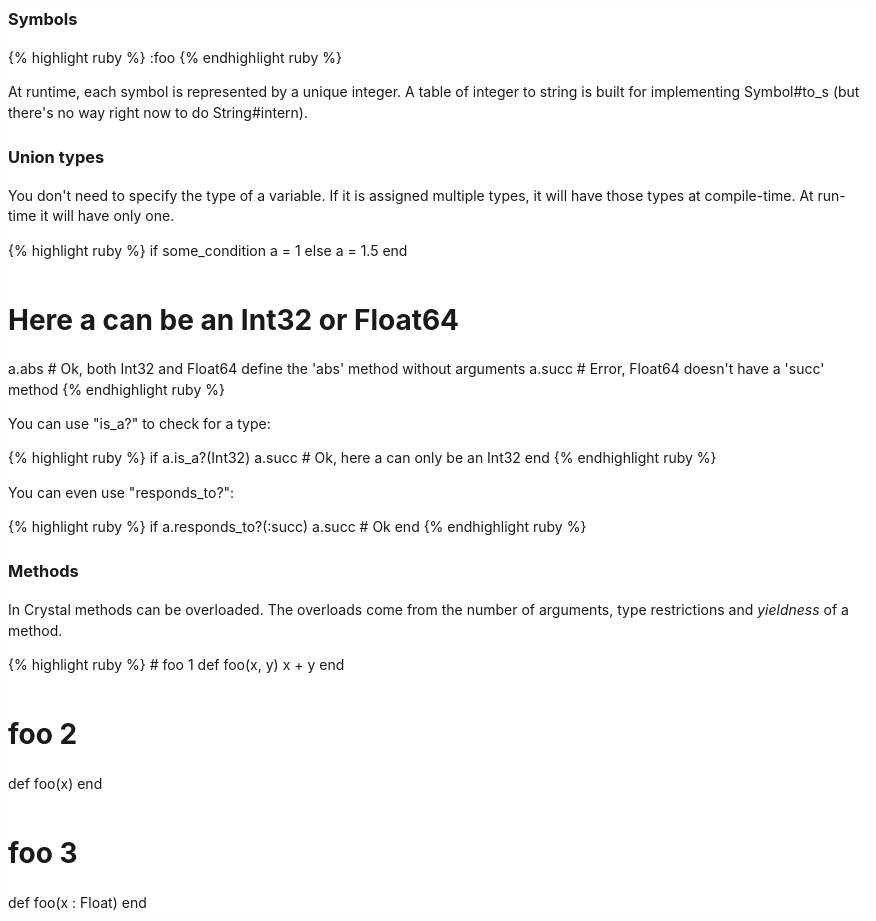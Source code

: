 ### Symbols

<div class="code_section">{% highlight ruby %}
:foo
{% endhighlight ruby %}</div>

At runtime, each symbol is represented by a unique integer. A table of integer to string is built for
implementing Symbol#to_s (but there's no way right now to do String#intern).

### Union types

You don't need to specify the type of a variable. If it is assigned multiple types,
it will have those types at compile-time. At run-time it will have only one.

<div class="code_section">{% highlight ruby %}
if some_condition
  a = 1
else
  a = 1.5
end

# Here a can be an Int32 or Float64

a.abs  # Ok, both Int32 and Float64 define the 'abs' method without arguments
a.succ # Error, Float64 doesn't have a 'succ' method
{% endhighlight ruby %}</div>

You can use "is_a?" to check for a type:

<div class="code_section">{% highlight ruby %}
if a.is_a?(Int32)
  a.succ # Ok, here a can only be an Int32
end
{% endhighlight ruby %}</div>

You can even use "responds_to?":

<div class="code_section">{% highlight ruby %}
if a.responds_to?(:succ)
  a.succ # Ok
end
{% endhighlight ruby %}</div>

### Methods

In Crystal methods can be overloaded. The overloads come from the number of arguments,
type restrictions and *yieldness* of a method.

<div class="code_section">{% highlight ruby %}
# foo 1
def foo(x, y)
  x + y
end

# foo 2
def foo(x)
end

# foo 3
def foo(x : Float)
end
